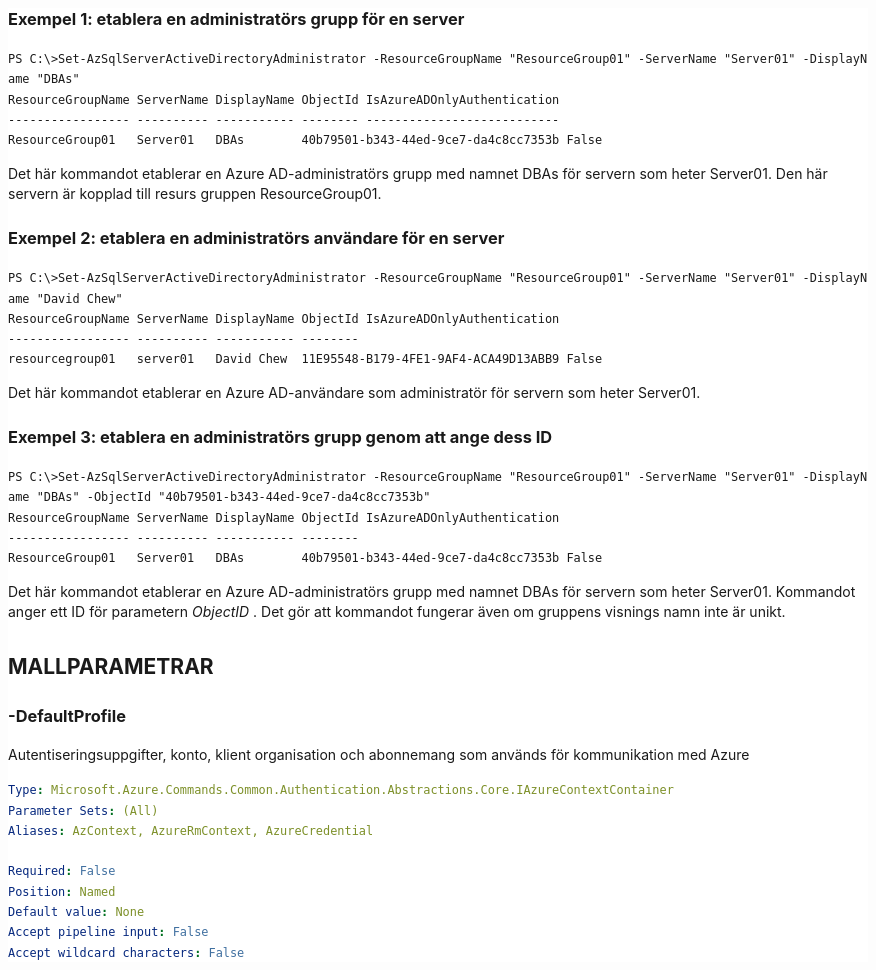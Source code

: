 ### Exempel 1: etablera en administratörs grupp för en server
```
PS C:\>Set-AzSqlServerActiveDirectoryAdministrator -ResourceGroupName "ResourceGroup01" -ServerName "Server01" -DisplayName "DBAs" 
ResourceGroupName ServerName DisplayName ObjectId IsAzureADOnlyAuthentication
----------------- ---------- ----------- -------- ---------------------------
ResourceGroup01   Server01   DBAs        40b79501-b343-44ed-9ce7-da4c8cc7353b False
```

Det här kommandot etablerar en Azure AD-administratörs grupp med namnet DBAs för servern som heter Server01.
Den här servern är kopplad till resurs gruppen ResourceGroup01.

### Exempel 2: etablera en administratörs användare för en server
```
PS C:\>Set-AzSqlServerActiveDirectoryAdministrator -ResourceGroupName "ResourceGroup01" -ServerName "Server01" -DisplayName "David Chew"
ResourceGroupName ServerName DisplayName ObjectId IsAzureADOnlyAuthentication
----------------- ---------- ----------- -------- 
resourcegroup01   server01   David Chew  11E95548-B179-4FE1-9AF4-ACA49D13ABB9 False
```

Det här kommandot etablerar en Azure AD-användare som administratör för servern som heter Server01.

### Exempel 3: etablera en administratörs grupp genom att ange dess ID
```
PS C:\>Set-AzSqlServerActiveDirectoryAdministrator -ResourceGroupName "ResourceGroup01" -ServerName "Server01" -DisplayName "DBAs" -ObjectId "40b79501-b343-44ed-9ce7-da4c8cc7353b"
ResourceGroupName ServerName DisplayName ObjectId IsAzureADOnlyAuthentication 
----------------- ---------- ----------- -------- 
ResourceGroup01   Server01   DBAs        40b79501-b343-44ed-9ce7-da4c8cc7353b False
```

Det här kommandot etablerar en Azure AD-administratörs grupp med namnet DBAs för servern som heter Server01.
Kommandot anger ett ID för parametern *ObjectID* .
Det gör att kommandot fungerar även om gruppens visnings namn inte är unikt.

## MALLPARAMETRAR

### -DefaultProfile
Autentiseringsuppgifter, konto, klient organisation och abonnemang som används för kommunikation med Azure

```yaml
Type: Microsoft.Azure.Commands.Common.Authentication.Abstractions.Core.IAzureContextContainer
Parameter Sets: (All)
Aliases: AzContext, AzureRmContext, AzureCredential

Required: False
Position: Named
Default value: None
Accept pipeline input: False
Accept wildcard characters: False
```
